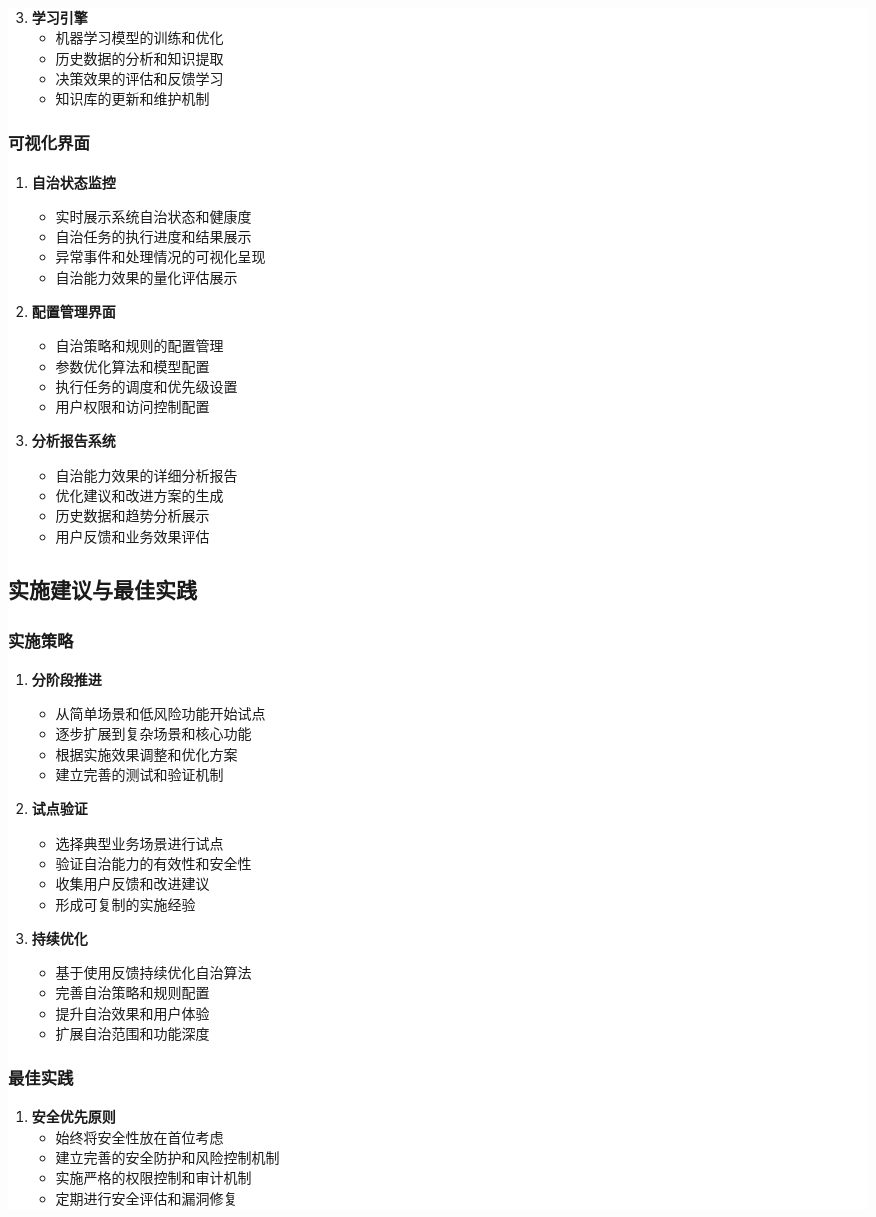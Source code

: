 3. **学习引擎**
   - 机器学习模型的训练和优化
   - 历史数据的分析和知识提取
   - 决策效果的评估和反馈学习
   - 知识库的更新和维护机制

### 可视化界面

1. **自治状态监控**
   - 实时展示系统自治状态和健康度
   - 自治任务的执行进度和结果展示
   - 异常事件和处理情况的可视化呈现
   - 自治能力效果的量化评估展示

2. **配置管理界面**
   - 自治策略和规则的配置管理
   - 参数优化算法和模型配置
   - 执行任务的调度和优先级设置
   - 用户权限和访问控制配置

3. **分析报告系统**
   - 自治能力效果的详细分析报告
   - 优化建议和改进方案的生成
   - 历史数据和趋势分析展示
   - 用户反馈和业务效果评估

## 实施建议与最佳实践

### 实施策略

1. **分阶段推进**
   - 从简单场景和低风险功能开始试点
   - 逐步扩展到复杂场景和核心功能
   - 根据实施效果调整和优化方案
   - 建立完善的测试和验证机制

2. **试点验证**
   - 选择典型业务场景进行试点
   - 验证自治能力的有效性和安全性
   - 收集用户反馈和改进建议
   - 形成可复制的实施经验

3. **持续优化**
   - 基于使用反馈持续优化自治算法
   - 完善自治策略和规则配置
   - 提升自治效果和用户体验
   - 扩展自治范围和功能深度

### 最佳实践

1. **安全优先原则**
   - 始终将安全性放在首位考虑
   - 建立完善的安全防护和风险控制机制
   - 实施严格的权限控制和审计机制
   - 定期进行安全评估和漏洞修复
